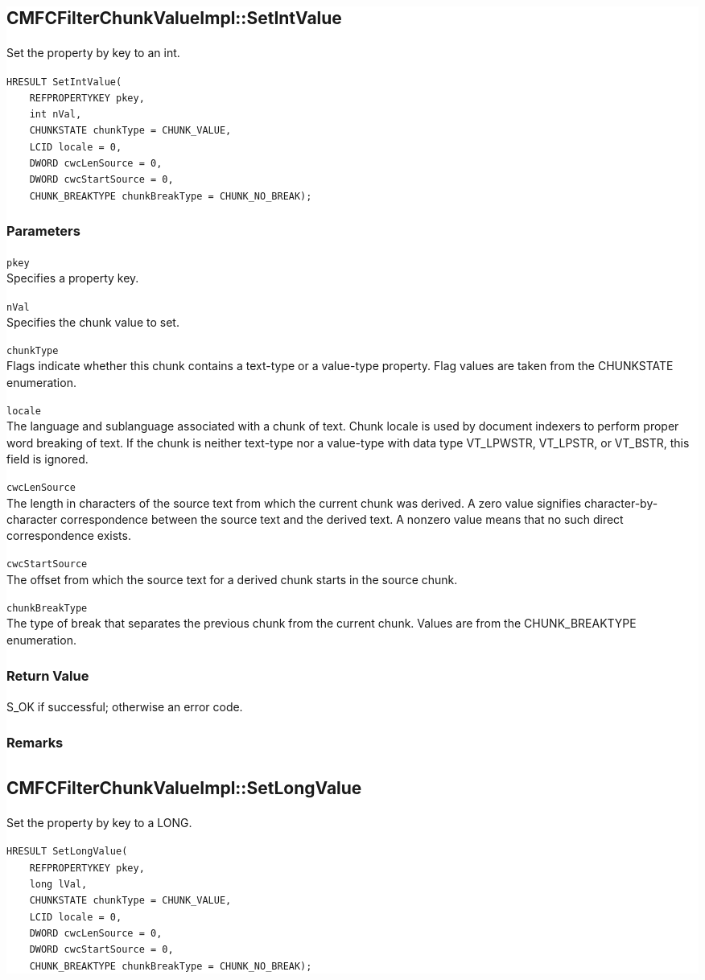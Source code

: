 ##  <a name="cmfcfilterchunkvalueimpl__setintvalue"></a>  CMFCFilterChunkValueImpl::SetIntValue  
 Set the property by key to an int.  
  
```  
HRESULT SetIntValue(
    REFPROPERTYKEY pkey,  
    int nVal,  
    CHUNKSTATE chunkType = CHUNK_VALUE,  
    LCID locale = 0,  
    DWORD cwcLenSource = 0,  
    DWORD cwcStartSource = 0,  
    CHUNK_BREAKTYPE chunkBreakType = CHUNK_NO_BREAK);
```  
  
### Parameters  
 `pkey`  
 Specifies a property key.  
  
 `nVal`  
 Specifies the chunk value to set.  
  
 `chunkType`  
 Flags indicate whether this chunk contains a text-type or a value-type property. Flag values are taken from the CHUNKSTATE enumeration.  
  
 `locale`  
 The language and sublanguage associated with a chunk of text. Chunk locale is used by document indexers to perform proper word breaking of text. If the chunk is neither text-type nor a value-type with data type VT_LPWSTR, VT_LPSTR, or VT_BSTR, this field is ignored.  
  
 `cwcLenSource`  
 The length in characters of the source text from which the current chunk was derived. A zero value signifies character-by-character correspondence between the source text and the derived text. A nonzero value means that no such direct correspondence exists.  
  
 `cwcStartSource`  
 The offset from which the source text for a derived chunk starts in the source chunk.  
  
 `chunkBreakType`  
 The type of break that separates the previous chunk from the current chunk. Values are from the CHUNK_BREAKTYPE enumeration.  
  
### Return Value  
 S_OK if successful; otherwise an error code.  
  
### Remarks  
  
##  <a name="cmfcfilterchunkvalueimpl__setlongvalue"></a>  CMFCFilterChunkValueImpl::SetLongValue  
 Set the property by key to a LONG.  
  
```  
HRESULT SetLongValue(
    REFPROPERTYKEY pkey,  
    long lVal,  
    CHUNKSTATE chunkType = CHUNK_VALUE,  
    LCID locale = 0,  
    DWORD cwcLenSource = 0,  
    DWORD cwcStartSource = 0,  
    CHUNK_BREAKTYPE chunkBreakType = CHUNK_NO_BREAK);
```  
  